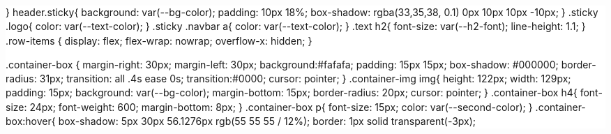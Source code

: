 }
header.sticky{
    background: var(--bg-color);
    padding: 10px 18%;
    box-shadow: rgba(33,35,38, 0.1) 0px 10px 10px -10px;
}
.sticky .logo{
    color: var(--text-color);
}
.sticky .navbar a{
    color: var(--text-color);
}
.text h2{
    font-size: var(--h2-font);
    line-height: 1.1;
}
.row-items {
    display: flex;
    flex-wrap: nowrap;
    overflow-x: hidden; 
}

.container-box {
    margin-right: 30px;
    margin-left: 30px;
    background:#fafafa;
    padding: 15px 15px;
    box-shadow: #000000;
    border-radius: 31px;
    transition: all .4s ease 0s;
    transition:#0000;
    cursor: pointer;
}
.container-img img{
    height: 122px;
    width: 129px;
    padding: 15px;
    background: var(--bg-color);
    margin-bottom: 15px;
    border-radius: 20px;
    cursor: pointer;
}
.container-box h4{
    font-size: 24px;
    font-weight: 600;
    margin-bottom: 8px;
}
.container-box p{
    font-size: 15px;
    color: var(--second-color);
}
.container-box:hover{
    box-shadow: 5px 30px 56.1276px rgb(55 55 55 / 12%);
    border: 1px solid transparent(-3px);
